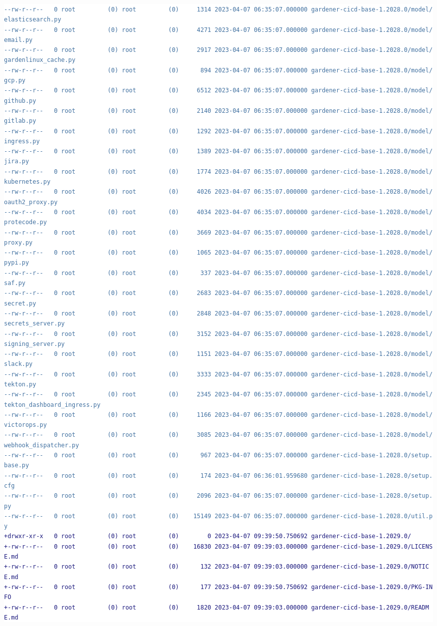 ```diff
--rw-r--r--   0 root         (0) root         (0)     1314 2023-04-07 06:35:07.000000 gardener-cicd-base-1.2028.0/model/elasticsearch.py
--rw-r--r--   0 root         (0) root         (0)     4271 2023-04-07 06:35:07.000000 gardener-cicd-base-1.2028.0/model/email.py
--rw-r--r--   0 root         (0) root         (0)     2917 2023-04-07 06:35:07.000000 gardener-cicd-base-1.2028.0/model/gardenlinux_cache.py
--rw-r--r--   0 root         (0) root         (0)      894 2023-04-07 06:35:07.000000 gardener-cicd-base-1.2028.0/model/gcp.py
--rw-r--r--   0 root         (0) root         (0)     6512 2023-04-07 06:35:07.000000 gardener-cicd-base-1.2028.0/model/github.py
--rw-r--r--   0 root         (0) root         (0)     2140 2023-04-07 06:35:07.000000 gardener-cicd-base-1.2028.0/model/gitlab.py
--rw-r--r--   0 root         (0) root         (0)     1292 2023-04-07 06:35:07.000000 gardener-cicd-base-1.2028.0/model/ingress.py
--rw-r--r--   0 root         (0) root         (0)     1389 2023-04-07 06:35:07.000000 gardener-cicd-base-1.2028.0/model/jira.py
--rw-r--r--   0 root         (0) root         (0)     1774 2023-04-07 06:35:07.000000 gardener-cicd-base-1.2028.0/model/kubernetes.py
--rw-r--r--   0 root         (0) root         (0)     4026 2023-04-07 06:35:07.000000 gardener-cicd-base-1.2028.0/model/oauth2_proxy.py
--rw-r--r--   0 root         (0) root         (0)     4034 2023-04-07 06:35:07.000000 gardener-cicd-base-1.2028.0/model/protecode.py
--rw-r--r--   0 root         (0) root         (0)     3669 2023-04-07 06:35:07.000000 gardener-cicd-base-1.2028.0/model/proxy.py
--rw-r--r--   0 root         (0) root         (0)     1065 2023-04-07 06:35:07.000000 gardener-cicd-base-1.2028.0/model/pypi.py
--rw-r--r--   0 root         (0) root         (0)      337 2023-04-07 06:35:07.000000 gardener-cicd-base-1.2028.0/model/saf.py
--rw-r--r--   0 root         (0) root         (0)     2683 2023-04-07 06:35:07.000000 gardener-cicd-base-1.2028.0/model/secret.py
--rw-r--r--   0 root         (0) root         (0)     2848 2023-04-07 06:35:07.000000 gardener-cicd-base-1.2028.0/model/secrets_server.py
--rw-r--r--   0 root         (0) root         (0)     3152 2023-04-07 06:35:07.000000 gardener-cicd-base-1.2028.0/model/signing_server.py
--rw-r--r--   0 root         (0) root         (0)     1151 2023-04-07 06:35:07.000000 gardener-cicd-base-1.2028.0/model/slack.py
--rw-r--r--   0 root         (0) root         (0)     3333 2023-04-07 06:35:07.000000 gardener-cicd-base-1.2028.0/model/tekton.py
--rw-r--r--   0 root         (0) root         (0)     2345 2023-04-07 06:35:07.000000 gardener-cicd-base-1.2028.0/model/tekton_dashboard_ingress.py
--rw-r--r--   0 root         (0) root         (0)     1166 2023-04-07 06:35:07.000000 gardener-cicd-base-1.2028.0/model/victorops.py
--rw-r--r--   0 root         (0) root         (0)     3085 2023-04-07 06:35:07.000000 gardener-cicd-base-1.2028.0/model/webhook_dispatcher.py
--rw-r--r--   0 root         (0) root         (0)      967 2023-04-07 06:35:07.000000 gardener-cicd-base-1.2028.0/setup.base.py
--rw-r--r--   0 root         (0) root         (0)      174 2023-04-07 06:36:01.959680 gardener-cicd-base-1.2028.0/setup.cfg
--rw-r--r--   0 root         (0) root         (0)     2096 2023-04-07 06:35:07.000000 gardener-cicd-base-1.2028.0/setup.py
--rw-r--r--   0 root         (0) root         (0)    15149 2023-04-07 06:35:07.000000 gardener-cicd-base-1.2028.0/util.py
+drwxr-xr-x   0 root         (0) root         (0)        0 2023-04-07 09:39:50.750692 gardener-cicd-base-1.2029.0/
+-rw-r--r--   0 root         (0) root         (0)    16830 2023-04-07 09:39:03.000000 gardener-cicd-base-1.2029.0/LICENSE.md
+-rw-r--r--   0 root         (0) root         (0)      132 2023-04-07 09:39:03.000000 gardener-cicd-base-1.2029.0/NOTICE.md
+-rw-r--r--   0 root         (0) root         (0)      177 2023-04-07 09:39:50.750692 gardener-cicd-base-1.2029.0/PKG-INFO
+-rw-r--r--   0 root         (0) root         (0)     1820 2023-04-07 09:39:03.000000 gardener-cicd-base-1.2029.0/README.md
```